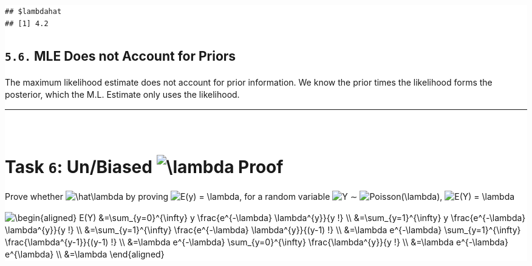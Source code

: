     ## $lambdahat
    ## [1] 4.2

## `5.6.` MLE Does not Account for Priors

The maximum likelihood estimate does not account for prior information.
We know the prior times the likelihood forms the posterior, which the
M.L. Estimate only uses the likelihood.

------------------------------------------------------------------------

<br>

# Task `6`: Un/Biased ![\\lambda](https://latex.codecogs.com/png.image?%5Cdpi%7B110%7D&space;%5Cbg_white&space;%5Clambda "\lambda") Proof

Prove whether
![\\hat\\lambda](https://latex.codecogs.com/png.image?%5Cdpi%7B110%7D&space;%5Cbg_white&space;%5Chat%5Clambda "\hat\lambda")
by proving
![E(y) = \\lambda](https://latex.codecogs.com/png.image?%5Cdpi%7B110%7D&space;%5Cbg_white&space;E%28y%29%20%3D%20%5Clambda "E(y) = \lambda"),
for a random variable
![Y](https://latex.codecogs.com/png.image?%5Cdpi%7B110%7D&space;%5Cbg_white&space;Y "Y")
∼
![Poisson(\\lambda)](https://latex.codecogs.com/png.image?%5Cdpi%7B110%7D&space;%5Cbg_white&space;Poisson%28%5Clambda%29 "Poisson(\lambda)"),
![E(Y) = \\lambda](https://latex.codecogs.com/png.image?%5Cdpi%7B110%7D&space;%5Cbg_white&space;E%28Y%29%20%3D%20%5Clambda "E(Y) = \lambda")

![
\\begin{aligned}
E(Y) &=\\sum\_{y=0}^{\\infty} y \\frac{e^{-\\lambda} \\lambda^{y}}{y !} \\\\
&=\\sum\_{y=1}^{\\infty} y \\frac{e^{-\\lambda} \\lambda^{y}}{y !} \\\\
&=\\sum\_{y=1}^{\\infty} \\frac{e^{-\\lambda} \\lambda^{y}}{(y-1) !} \\\\
&=\\lambda e^{-\\lambda} \\sum\_{y=1}^{\\infty} \\frac{\\lambda^{y-1}}{(y-1) !} \\\\
&=\\lambda e^{-\\lambda} \\sum\_{y=0}^{\\infty} \\frac{\\lambda^{y}}{y !} \\\\
&=\\lambda e^{-\\lambda} e^{\\lambda} \\\\
&=\\lambda
\\end{aligned}
](https://latex.codecogs.com/png.image?%5Cdpi%7B110%7D&space;%5Cbg_white&space;%0A%5Cbegin%7Baligned%7D%0AE%28Y%29%20%26%3D%5Csum_%7By%3D0%7D%5E%7B%5Cinfty%7D%20y%20%5Cfrac%7Be%5E%7B-%5Clambda%7D%20%5Clambda%5E%7By%7D%7D%7By%20%21%7D%20%5C%5C%0A%26%3D%5Csum_%7By%3D1%7D%5E%7B%5Cinfty%7D%20y%20%5Cfrac%7Be%5E%7B-%5Clambda%7D%20%5Clambda%5E%7By%7D%7D%7By%20%21%7D%20%5C%5C%0A%26%3D%5Csum_%7By%3D1%7D%5E%7B%5Cinfty%7D%20%5Cfrac%7Be%5E%7B-%5Clambda%7D%20%5Clambda%5E%7By%7D%7D%7B%28y-1%29%20%21%7D%20%5C%5C%0A%26%3D%5Clambda%20e%5E%7B-%5Clambda%7D%20%5Csum_%7By%3D1%7D%5E%7B%5Cinfty%7D%20%5Cfrac%7B%5Clambda%5E%7By-1%7D%7D%7B%28y-1%29%20%21%7D%20%5C%5C%0A%26%3D%5Clambda%20e%5E%7B-%5Clambda%7D%20%5Csum_%7By%3D0%7D%5E%7B%5Cinfty%7D%20%5Cfrac%7B%5Clambda%5E%7By%7D%7D%7By%20%21%7D%20%5C%5C%0A%26%3D%5Clambda%20e%5E%7B-%5Clambda%7D%20e%5E%7B%5Clambda%7D%20%5C%5C%0A%26%3D%5Clambda%0A%5Cend%7Baligned%7D%0A "
\begin{aligned}
E(Y) &=\sum_{y=0}^{\infty} y \frac{e^{-\lambda} \lambda^{y}}{y !} \\
&=\sum_{y=1}^{\infty} y \frac{e^{-\lambda} \lambda^{y}}{y !} \\
&=\sum_{y=1}^{\infty} \frac{e^{-\lambda} \lambda^{y}}{(y-1) !} \\
&=\lambda e^{-\lambda} \sum_{y=1}^{\infty} \frac{\lambda^{y-1}}{(y-1) !} \\
&=\lambda e^{-\lambda} \sum_{y=0}^{\infty} \frac{\lambda^{y}}{y !} \\
&=\lambda e^{-\lambda} e^{\lambda} \\
&=\lambda
\end{aligned}
")
